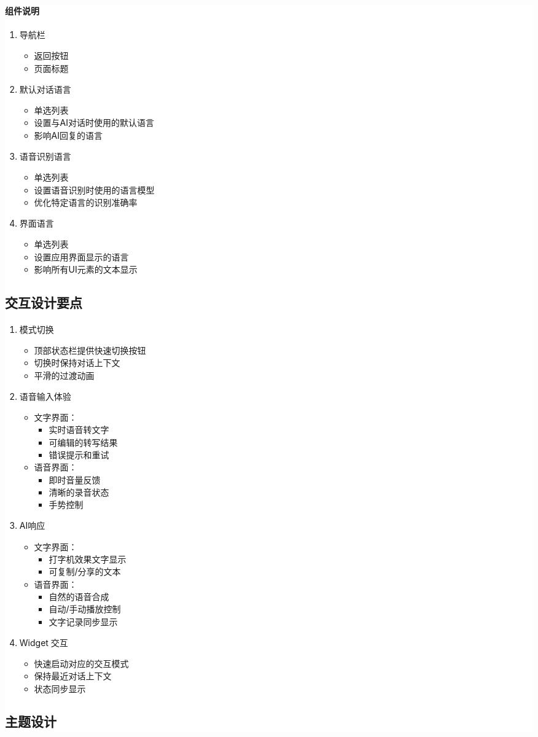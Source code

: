 #### 组件说明
1. 导航栏
   - 返回按钮
   - 页面标题

2. 默认对话语言
   - 单选列表
   - 设置与AI对话时使用的默认语言
   - 影响AI回复的语言

3. 语音识别语言
   - 单选列表
   - 设置语音识别时使用的语言模型
   - 优化特定语言的识别准确率

4. 界面语言
   - 单选列表
   - 设置应用界面显示的语言
   - 影响所有UI元素的文本显示

## 交互设计要点

1. 模式切换
   - 顶部状态栏提供快速切换按钮
   - 切换时保持对话上下文
   - 平滑的过渡动画

2. 语音输入体验
   - 文字界面：
     - 实时语音转文字
     - 可编辑的转写结果
     - 错误提示和重试
   - 语音界面：
     - 即时音量反馈
     - 清晰的录音状态
     - 手势控制

3. AI响应
   - 文字界面：
     - 打字机效果文字显示
     - 可复制/分享的文本
   - 语音界面：
     - 自然的语音合成
     - 自动/手动播放控制
     - 文字记录同步显示

4. Widget 交互
   - 快速启动对应的交互模式
   - 保持最近对话上下文
   - 状态同步显示

## 主题设计
